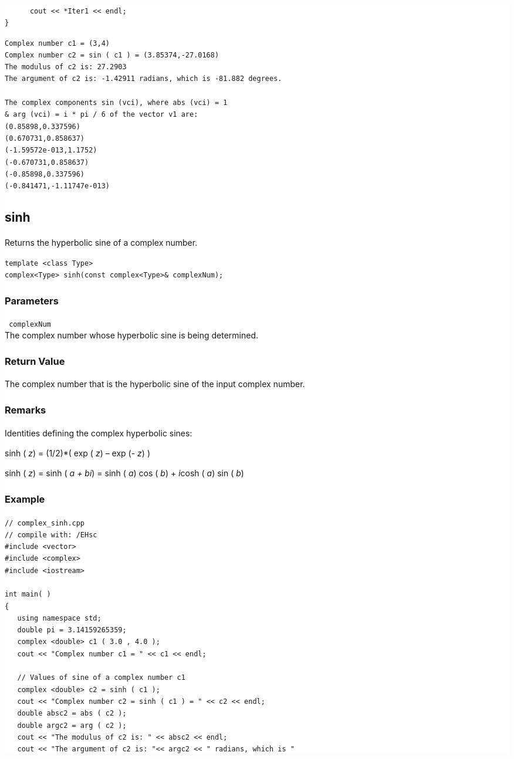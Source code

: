 ```  
      cout << *Iter1 << endl;  
}  
```  
  
```Output  
Complex number c1 = (3,4)  
Complex number c2 = sin ( c1 ) = (3.85374,-27.0168)  
The modulus of c2 is: 27.2903  
The argument of c2 is: -1.42911 radians, which is -81.882 degrees.  
  
The complex components sin (vci), where abs (vci) = 1  
& arg (vci) = i * pi / 6 of the vector v1 are:  
(0.85898,0.337596)  
(0.670731,0.858637)  
(-1.59572e-013,1.1752)  
(-0.670731,0.858637)  
(-0.85898,0.337596)  
(-0.841471,-1.11747e-013)  
```  
  
##  <a name="sinh"></a>  sinh  
 Returns the hyperbolic sine of a complex number.  
  
```  
template <class Type>  
complex<Type> sinh(const complex<Type>& complexNum);
```  
  
### Parameters  
 ` complexNum`  
 The complex number whose hyperbolic sine is being determined.  
  
### Return Value  
 The complex number that is the hyperbolic sine of the input complex number.  
  
### Remarks  
 Identities defining the complex hyperbolic sines:  
  
 sinh ( *z*) = (1/2)\*( exp ( *z*) – exp (- *z*) )  
  
 sinh ( *z*) = sinh ( *a + bi*) = sinh ( *a*) cos ( *b*) + *i*cosh ( *a*) sin ( *b*)  
  
### Example  
  
```  
// complex_sinh.cpp  
// compile with: /EHsc  
#include <vector>  
#include <complex>  
#include <iostream>  
  
int main( )  
{  
   using namespace std;  
   double pi = 3.14159265359;  
   complex <double> c1 ( 3.0 , 4.0 );  
   cout << "Complex number c1 = " << c1 << endl;  
  
   // Values of sine of a complex number c1  
   complex <double> c2 = sinh ( c1 );  
   cout << "Complex number c2 = sinh ( c1 ) = " << c2 << endl;  
   double absc2 = abs ( c2 );  
   double argc2 = arg ( c2 );  
   cout << "The modulus of c2 is: " << absc2 << endl;  
   cout << "The argument of c2 is: "<< argc2 << " radians, which is "   
```